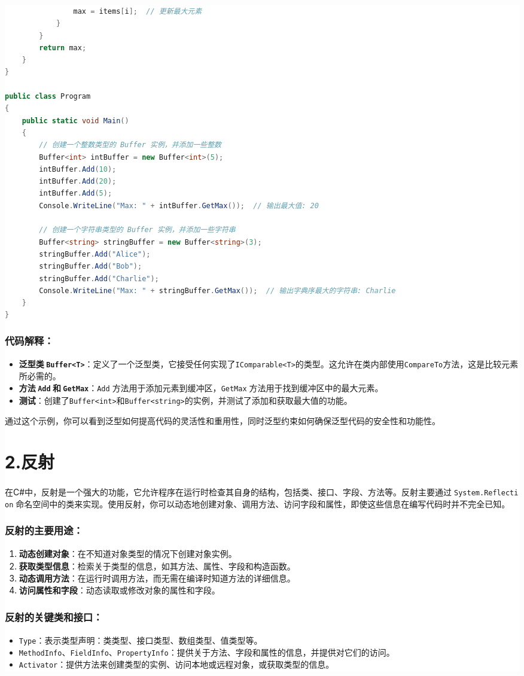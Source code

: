 ```csharp
                max = items[i];  // 更新最大元素
            }
        }
        return max;
    }
}

public class Program
{
    public static void Main()
    {
        // 创建一个整数类型的 Buffer 实例，并添加一些整数
        Buffer<int> intBuffer = new Buffer<int>(5);
        intBuffer.Add(10);
        intBuffer.Add(20);
        intBuffer.Add(5);
        Console.WriteLine("Max: " + intBuffer.GetMax());  // 输出最大值: 20

        // 创建一个字符串类型的 Buffer 实例，并添加一些字符串
        Buffer<string> stringBuffer = new Buffer<string>(3);
        stringBuffer.Add("Alice");
        stringBuffer.Add("Bob");
        stringBuffer.Add("Charlie");
        Console.WriteLine("Max: " + stringBuffer.GetMax());  // 输出字典序最大的字符串: Charlie
    }
}
```

### 代码解释：

- **泛型类 `Buffer<T>`**：定义了一个泛型类，它接受任何实现了`IComparable<T>`的类型。这允许在类内部使用`CompareTo`方法，这是比较元素所必需的。
- **方法 `Add` 和 `GetMax`**：`Add` 方法用于添加元素到缓冲区，`GetMax` 方法用于找到缓冲区中的最大元素。
- **测试**：创建了`Buffer<int>`和`Buffer<string>`的实例，并测试了添加和获取最大值的功能。

通过这个示例，你可以看到泛型如何提高代码的灵活性和重用性，同时泛型约束如何确保泛型代码的安全性和功能性。

# 2.反射

在C#中，反射是一个强大的功能，它允许程序在运行时检查其自身的结构，包括类、接口、字段、方法等。反射主要通过 `System.Reflection` 命名空间中的类来实现。使用反射，你可以动态地创建对象、调用方法、访问字段和属性，即使这些信息在编写代码时并不完全已知。

### 反射的主要用途：

1. **动态创建对象**：在不知道对象类型的情况下创建对象实例。
2. **获取类型信息**：检索关于类型的信息，如其方法、属性、字段和构造函数。
3. **动态调用方法**：在运行时调用方法，而无需在编译时知道方法的详细信息。
4. **访问属性和字段**：动态读取或修改对象的属性和字段。

### 反射的关键类和接口：

- `Type`：表示类型声明：类类型、接口类型、数组类型、值类型等。
- `MethodInfo`、`FieldInfo`、`PropertyInfo`：提供关于方法、字段和属性的信息，并提供对它们的访问。
- `Activator`：提供方法来创建类型的实例、访问本地或远程对象，或获取类型的信息。
